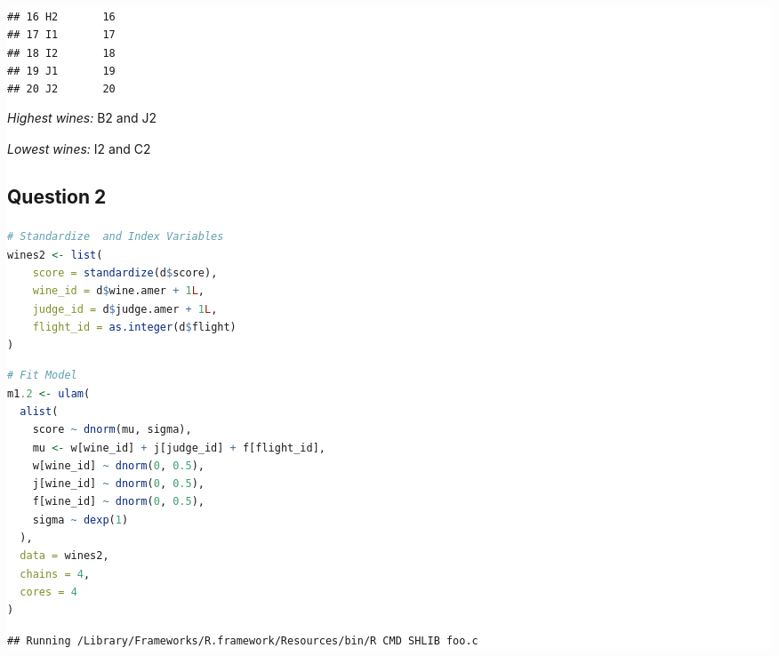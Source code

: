     ## 16 H2       16
    ## 17 I1       17
    ## 18 I2       18
    ## 19 J1       19
    ## 20 J2       20

*Highest wines:* B2 and J2

*Lowest wines:* I2 and C2

## Question 2

``` r
# Standardize  and Index Variables
wines2 <- list(
    score = standardize(d$score),
    wine_id = d$wine.amer + 1L,
    judge_id = d$judge.amer + 1L,
    flight_id = as.integer(d$flight)
)
```

``` r
# Fit Model
m1.2 <- ulam(
  alist(
    score ~ dnorm(mu, sigma),
    mu <- w[wine_id] + j[judge_id] + f[flight_id],
    w[wine_id] ~ dnorm(0, 0.5),
    j[wine_id] ~ dnorm(0, 0.5),
    f[wine_id] ~ dnorm(0, 0.5),
    sigma ~ dexp(1)
  ), 
  data = wines2, 
  chains = 4, 
  cores = 4
)
```

    ## Running /Library/Frameworks/R.framework/Resources/bin/R CMD SHLIB foo.c